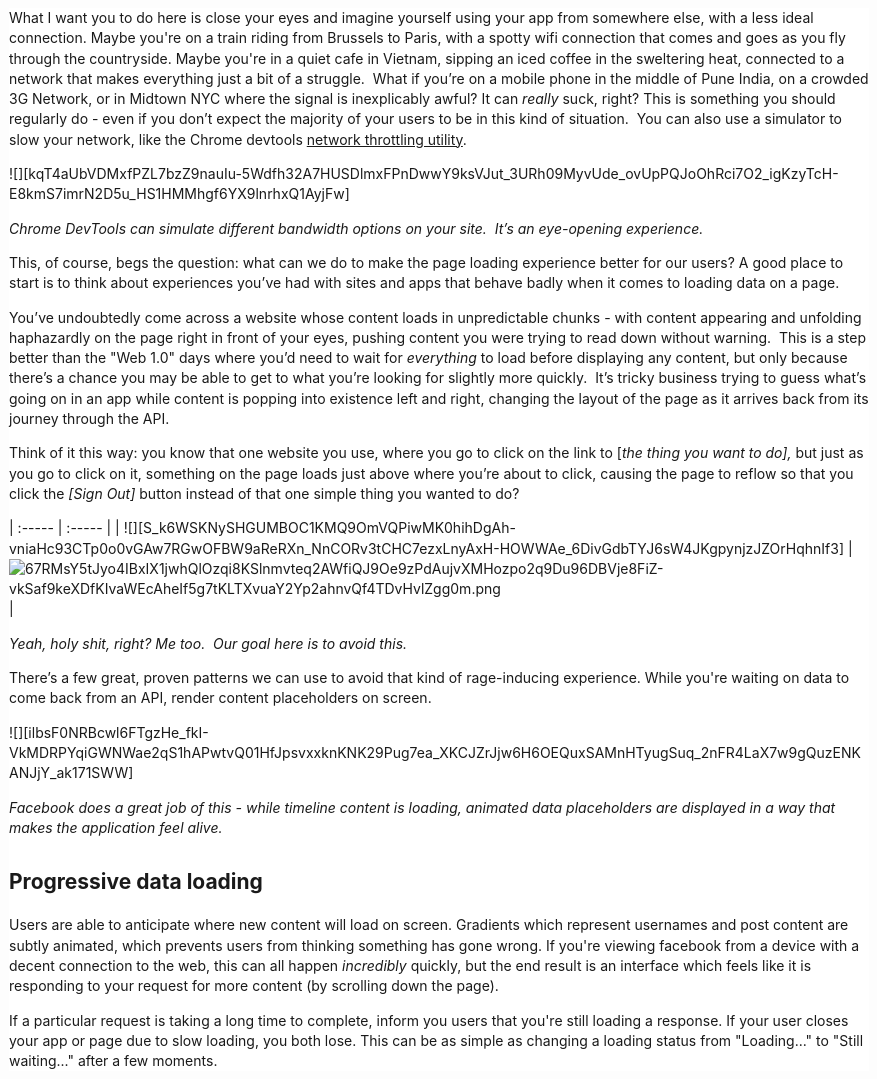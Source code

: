 What I want you to do here is close your eyes and imagine yourself using your app from somewhere else, with a less ideal connection. Maybe you're on a train riding from Brussels to Paris, with a spotty wifi connection that comes and goes as you fly through the countryside. Maybe you're in a quiet cafe in Vietnam, sipping an iced coffee in the sweltering heat, connected to a network that makes everything just a bit of a struggle.  What if you’re on a mobile phone in the middle of Pune India, on a crowded 3G Network, or in Midtown NYC where the signal is inexplicably awful? It can *really* suck, right? This is something you should regularly do - even if you don’t expect the majority of your users to be in this kind of situation.  You can also use a simulator to slow your network, like the Chrome devtools [network throttling utility](https://developers.google.com/web/tools/chrome-devtools/device-mode/#network).

![][kqT4aUbVDMxfPZL7bzZ9nauIu-5Wdfh32A7HUSDlmxFPnDwwY9ksVJut_3URh09MyvUde_ovUpPQJoOhRci7O2_igKzyTcH-E8kmS7imrN2D5u_HS1HMMhgf6YX9lnrhxQ1AyjFw]

*Chrome DevTools can simulate different bandwidth options on your site.  It’s an eye-opening experience.*

This, of course, begs the question: what can we do to make the page loading experience better for our users? A good place to start is to think about experiences you’ve had with sites and apps that behave badly when it comes to loading data on a page.

You’ve undoubtedly come across a website whose content loads in unpredictable chunks - with content appearing and unfolding haphazardly on the page right in front of your eyes, pushing content you were trying to read down without warning.  This is a step better than the "Web 1.0" days where you’d need to wait for *everything* to load before displaying any content, but only because there’s a chance you may be able to get to what you’re looking for slightly more quickly.  It’s tricky business trying to guess what’s going on in an app while content is popping into existence left and right, changing the layout of the page as it arrives back from its journey through the API.

Think of it this way: you know that one website you use, where you go to click on the link to \[*the thing you want to do\],* but just as you go to click on it, something on the page loads just above where you’re about to click, causing the page to reflow so that you click the *\[Sign Out\]* button instead of that one simple thing you wanted to do?

| :----- | :----- |
| ![][S_k6WSKNySHGUMBOC1KMQ9OmVQPiwMK0hihDgAh-vniaHc93CTp0o0vGAw7RGwOFBW9aReRXn_NnCORv3tCHC7ezxLnyAxH-HOWWAe_6DivGdbTYJ6sW4JKgpynjzJZOrHqhnIf3] | ![67RMsY5tJyo4IBxIX1jwhQlOzqi8KSlnmvteq2AWfiQJ9Oe9zPdAujvXMHozpo2q9Du96DBVje8FiZ-vkSaf9keXDfKIvaWEcAheIf5g7tKLTXvuaY2Yp2ahnvQf4TDvHvlZgg0m.png](67RMsY5tJyo4IBxIX1jwhQlOzqi8KSlnmvteq2AWfiQJ9Oe9zPdAujvXMHozpo2q9Du96DBVje8FiZ-vkSaf9keXDfKIvaWEcAheIf5g7tKLTXvuaY2Yp2ahnvQf4TDvHvlZgg0m.png) |

*Yeah, holy shit, right? Me too.  Our goal here is to avoid this.*  

There’s a few great, proven patterns we can use to avoid that kind of rage-inducing experience. While you're waiting on data to come back from an API, render content placeholders on screen.

![][ilbsF0NRBcwl6FTgzHe_fkI-VkMDRPYqiGWNWae2qS1hAPwtvQ01HfJpsvxxknKNK29Pug7ea_XKCJZrJjw6H6OEQuxSAMnHTyugSuq_2nFR4LaX7w9gQuzENKANJjY_ak171SWW]

*Facebook does a great job of this - while timeline content is loading, animated data placeholders are displayed in a way that makes the application feel alive.*

## Progressive data loading

Users are able to anticipate where new content will load on screen. Gradients which represent usernames and post content are subtly animated, which prevents users from thinking something has gone wrong. If you're viewing facebook from a device with a decent connection to the web, this can all happen *incredibly* quickly, but the end result is an interface which feels like it is responding to your request for more content (by scrolling down the page).

If a particular request is taking a long time to complete, inform you users that you're still loading a response. If your user closes your app or page due to slow loading, you both lose. This can be as simple as changing a loading status from "Loading..." to "Still waiting..." after a few moments.
